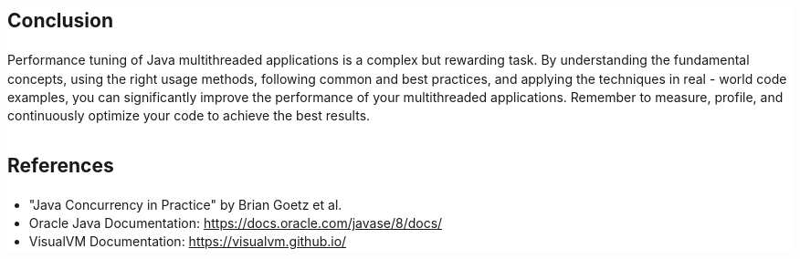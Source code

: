 ## Conclusion
Performance tuning of Java multithreaded applications is a complex but rewarding task. By understanding the fundamental concepts, using the right usage methods, following common and best practices, and applying the techniques in real - world code examples, you can significantly improve the performance of your multithreaded applications. Remember to measure, profile, and continuously optimize your code to achieve the best results.

## References
- "Java Concurrency in Practice" by Brian Goetz et al.
- Oracle Java Documentation: https://docs.oracle.com/javase/8/docs/
- VisualVM Documentation: https://visualvm.github.io/ 